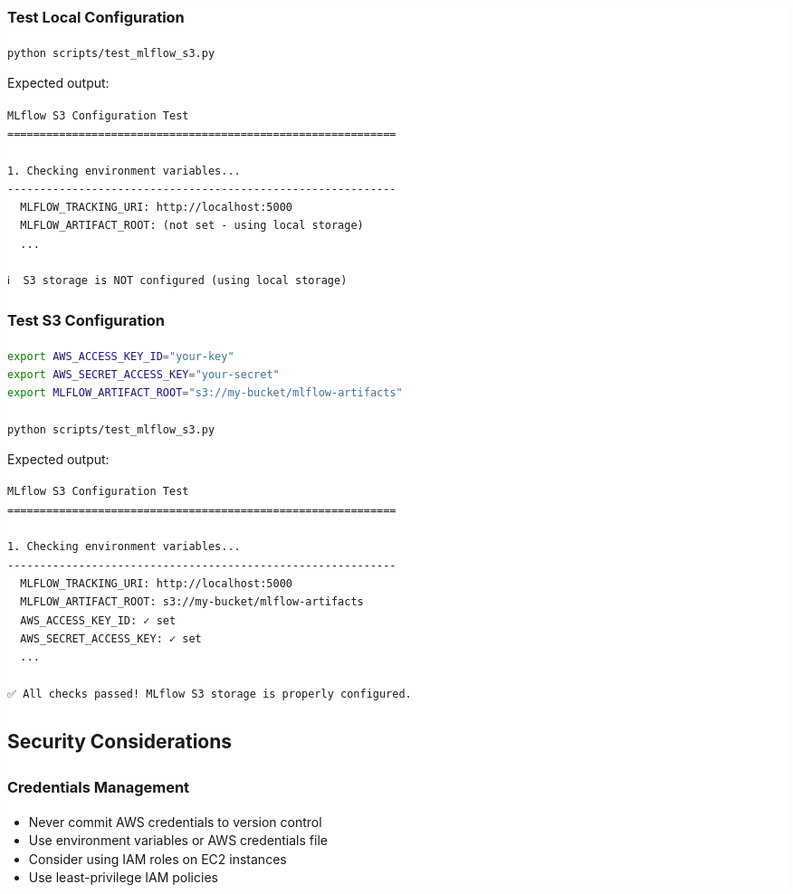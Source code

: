 ### Test Local Configuration

```bash
python scripts/test_mlflow_s3.py
```

Expected output:
```
MLflow S3 Configuration Test
============================================================

1. Checking environment variables...
------------------------------------------------------------
  MLFLOW_TRACKING_URI: http://localhost:5000
  MLFLOW_ARTIFACT_ROOT: (not set - using local storage)
  ...

ℹ️  S3 storage is NOT configured (using local storage)
```

### Test S3 Configuration

```bash
export AWS_ACCESS_KEY_ID="your-key"
export AWS_SECRET_ACCESS_KEY="your-secret"
export MLFLOW_ARTIFACT_ROOT="s3://my-bucket/mlflow-artifacts"

python scripts/test_mlflow_s3.py
```

Expected output:
```
MLflow S3 Configuration Test
============================================================

1. Checking environment variables...
------------------------------------------------------------
  MLFLOW_TRACKING_URI: http://localhost:5000
  MLFLOW_ARTIFACT_ROOT: s3://my-bucket/mlflow-artifacts
  AWS_ACCESS_KEY_ID: ✓ set
  AWS_SECRET_ACCESS_KEY: ✓ set
  ...

✅ All checks passed! MLflow S3 storage is properly configured.
```

## Security Considerations

### Credentials Management

- Never commit AWS credentials to version control
- Use environment variables or AWS credentials file
- Consider using IAM roles on EC2 instances
- Use least-privilege IAM policies
